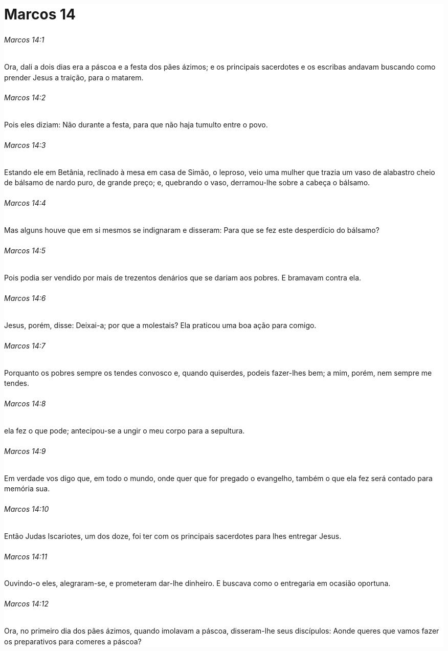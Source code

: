 # Marcos 14

###### Marcos 14:1

Ora, dali a dois dias era a páscoa e a festa dos pães ázimos; e os principais sacerdotes e os escribas andavam buscando como prender Jesus a traição, para o matarem.

###### Marcos 14:2

Pois eles diziam: Não durante a festa, para que não haja tumulto entre o povo.

###### Marcos 14:3

Estando ele em Betânia, reclinado à mesa em casa de Simão, o leproso, veio uma mulher que trazia um vaso de alabastro cheio de bálsamo de nardo puro, de grande preço; e, quebrando o vaso, derramou-lhe sobre a cabeça o bálsamo.

###### Marcos 14:4

Mas alguns houve que em si mesmos se indignaram e disseram: Para que se fez este desperdício do bálsamo?

###### Marcos 14:5

Pois podia ser vendido por mais de trezentos denários que se dariam aos pobres. E bramavam contra ela.

###### Marcos 14:6

Jesus, porém, disse: Deixai-a; por que a molestais? Ela praticou uma boa ação para comigo.

###### Marcos 14:7

Porquanto os pobres sempre os tendes convosco e, quando quiserdes, podeis fazer-lhes bem; a mim, porém, nem sempre me tendes.

###### Marcos 14:8

ela fez o que pode; antecipou-se a ungir o meu corpo para a sepultura.

###### Marcos 14:9

Em verdade vos digo que, em todo o mundo, onde quer que for pregado o evangelho, também o que ela fez será contado para memória sua.

###### Marcos 14:10

Então Judas Iscariotes, um dos doze, foi ter com os principais sacerdotes para lhes entregar Jesus.

###### Marcos 14:11

Ouvindo-o eles, alegraram-se, e prometeram dar-lhe dinheiro. E buscava como o entregaria em ocasião oportuna.

###### Marcos 14:12

Ora, no primeiro dia dos pães ázimos, quando imolavam a páscoa, disseram-lhe seus discípulos: Aonde queres que vamos fazer os preparativos para comeres a páscoa?
